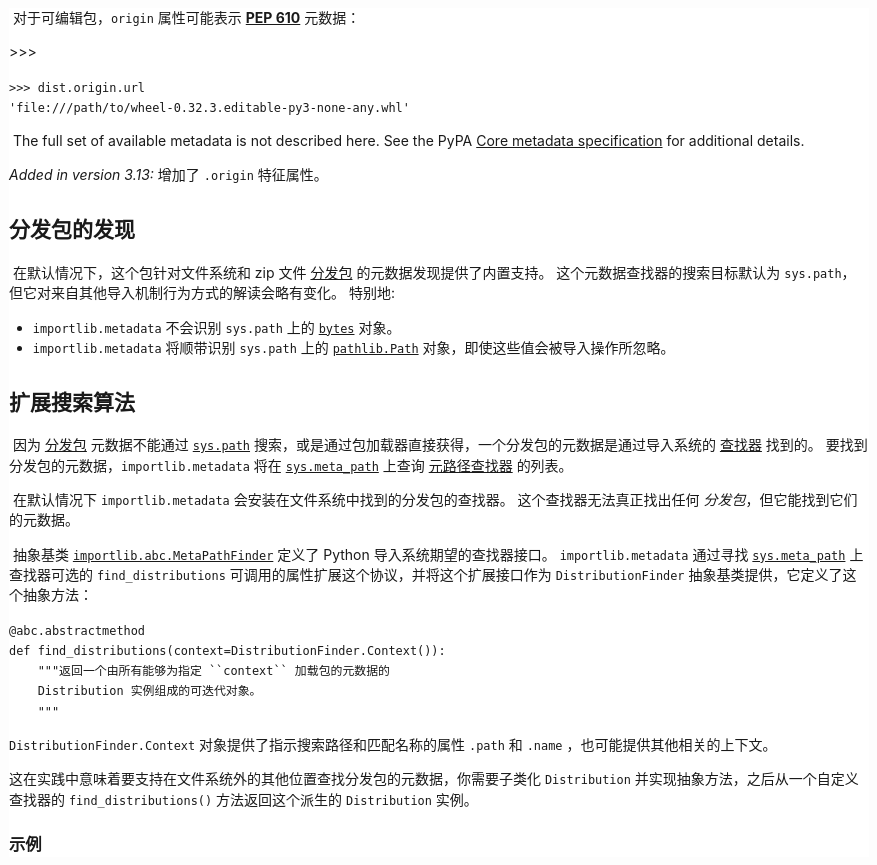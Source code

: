 ​	对于可编辑包，`origin` 属性可能表示 [**PEP 610**](https://peps.python.org/pep-0610/) 元数据：

\>>>

```
>>> dist.origin.url
'file:///path/to/wheel-0.32.3.editable-py3-none-any.whl'
```

​	The full set of available metadata is not described here. See the PyPA [Core metadata specification](https://packaging.python.org/en/latest/specifications/core-metadata/#core-metadata) for additional details.

*Added in version 3.13:* 增加了 `.origin` 特征属性。

## 分发包的发现

​	在默认情况下，这个包针对文件系统和 zip 文件 [分发包](https://packaging.python.org/en/latest/glossary/#term-Distribution-Package) 的元数据发现提供了内置支持。 这个元数据查找器的搜索目标默认为 `sys.path`，但它对来自其他导入机制行为方式的解读会略有变化。 特别地:

- `importlib.metadata` 不会识别 `sys.path` 上的 [`bytes`](https://docs.python.org/zh-cn/3.13/library/stdtypes.html#bytes) 对象。
- `importlib.metadata` 将顺带识别 `sys.path` 上的 [`pathlib.Path`](https://docs.python.org/zh-cn/3.13/library/pathlib.html#pathlib.Path) 对象，即使这些值会被导入操作所忽略。

## 扩展搜索算法

​	因为 [分发包](https://packaging.python.org/en/latest/glossary/#term-Distribution-Package) 元数据不能通过 [`sys.path`](https://docs.python.org/zh-cn/3.13/library/sys.html#sys.path) 搜索，或是通过包加载器直接获得，一个分发包的元数据是通过导入系统的 [查找器](https://docs.python.org/zh-cn/3.13/reference/import.html#finders-and-loaders) 找到的。 要找到分发包的元数据，`importlib.metadata` 将在 [`sys.meta_path`](https://docs.python.org/zh-cn/3.13/library/sys.html#sys.meta_path) 上查询 [元路径查找器](https://docs.python.org/zh-cn/3.13/glossary.html#term-meta-path-finder) 的列表。

​	在默认情况下 `importlib.metadata` 会安装在文件系统中找到的分发包的查找器。 这个查找器无法真正找出任何 *分发包*，但它能找到它们的元数据。

​	抽象基类 [`importlib.abc.MetaPathFinder`](https://docs.python.org/zh-cn/3.13/library/importlib.html#importlib.abc.MetaPathFinder) 定义了 Python 导入系统期望的查找器接口。 `importlib.metadata` 通过寻找 [`sys.meta_path`](https://docs.python.org/zh-cn/3.13/library/sys.html#sys.meta_path) 上查找器可选的 `find_distributions` 可调用的属性扩展这个协议，并将这个扩展接口作为 `DistributionFinder` 抽象基类提供，它定义了这个抽象方法：

```
@abc.abstractmethod
def find_distributions(context=DistributionFinder.Context()):
    """返回一个由所有能够为指定 ``context`` 加载包的元数据的
    Distribution 实例组成的可迭代对象。
    """
```

`DistributionFinder.Context` 对象提供了指示搜索路径和匹配名称的属性 `.path` 和 `.name` ，也可能提供其他相关的上下文。

​	这在实践中意味着要支持在文件系统外的其他位置查找分发包的元数据，你需要子类化 `Distribution` 并实现抽象方法，之后从一个自定义查找器的 `find_distributions()` 方法返回这个派生的 `Distribution` 实例。

### 示例

